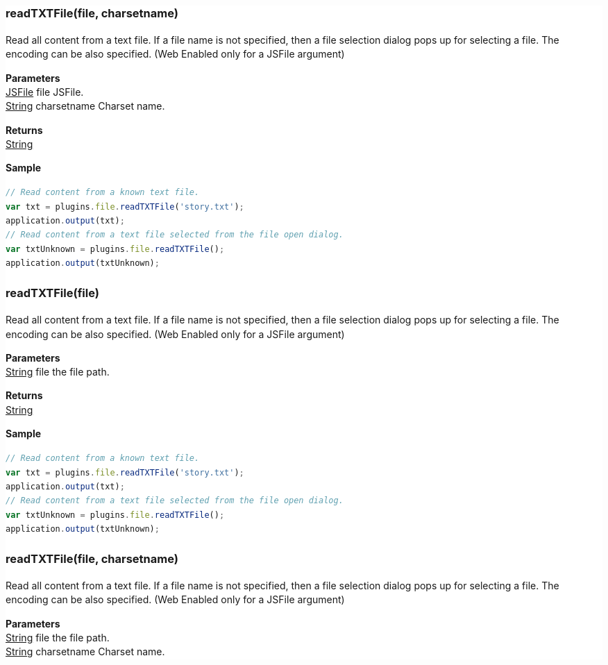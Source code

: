 ### readTXTFile(file, charsetname)

Read all content from a text file. If a file name is not specified, then a file selection dialog pops up for selecting a file. The encoding can be also specified. (Web Enabled only for a JSFile argument)

**Parameters**\
[JSFile](jsfile.md) file JSFile.\
[String](../../../readme\_servoycore/dev-api/js-lib/string.md) charsetname Charset name.

**Returns**\
[String](../../../readme\_servoycore/dev-api/js-lib/string.md)

**Sample**

```javascript
// Read content from a known text file.
var txt = plugins.file.readTXTFile('story.txt');
application.output(txt);
// Read content from a text file selected from the file open dialog.
var txtUnknown = plugins.file.readTXTFile();
application.output(txtUnknown);
```

### readTXTFile(file)

Read all content from a text file. If a file name is not specified, then a file selection dialog pops up for selecting a file. The encoding can be also specified. (Web Enabled only for a JSFile argument)

**Parameters**\
[String](../../../readme\_servoycore/dev-api/js-lib/string.md) file the file path.

**Returns**\
[String](../../../readme\_servoycore/dev-api/js-lib/string.md)

**Sample**

```javascript
// Read content from a known text file.
var txt = plugins.file.readTXTFile('story.txt');
application.output(txt);
// Read content from a text file selected from the file open dialog.
var txtUnknown = plugins.file.readTXTFile();
application.output(txtUnknown);
```

### readTXTFile(file, charsetname)

Read all content from a text file. If a file name is not specified, then a file selection dialog pops up for selecting a file. The encoding can be also specified. (Web Enabled only for a JSFile argument)

**Parameters**\
[String](../../../readme\_servoycore/dev-api/js-lib/string.md) file the file path.\
[String](../../../readme\_servoycore/dev-api/js-lib/string.md) charsetname Charset name.

